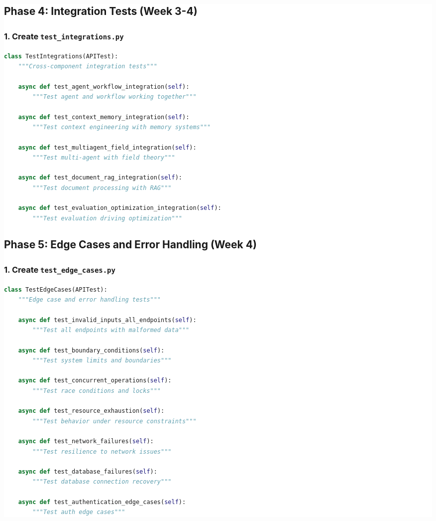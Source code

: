 ## Phase 4: Integration Tests (Week 3-4)

### 1. Create `test_integrations.py`
```python
class TestIntegrations(APITest):
    """Cross-component integration tests"""
    
    async def test_agent_workflow_integration(self):
        """Test agent and workflow working together"""
        
    async def test_context_memory_integration(self):
        """Test context engineering with memory systems"""
        
    async def test_multiagent_field_integration(self):
        """Test multi-agent with field theory"""
        
    async def test_document_rag_integration(self):
        """Test document processing with RAG"""
        
    async def test_evaluation_optimization_integration(self):
        """Test evaluation driving optimization"""
```

## Phase 5: Edge Cases and Error Handling (Week 4)

### 1. Create `test_edge_cases.py`
```python
class TestEdgeCases(APITest):
    """Edge case and error handling tests"""
    
    async def test_invalid_inputs_all_endpoints(self):
        """Test all endpoints with malformed data"""
        
    async def test_boundary_conditions(self):
        """Test system limits and boundaries"""
        
    async def test_concurrent_operations(self):
        """Test race conditions and locks"""
        
    async def test_resource_exhaustion(self):
        """Test behavior under resource constraints"""
        
    async def test_network_failures(self):
        """Test resilience to network issues"""
        
    async def test_database_failures(self):
        """Test database connection recovery"""
        
    async def test_authentication_edge_cases(self):
        """Test auth edge cases"""
```
